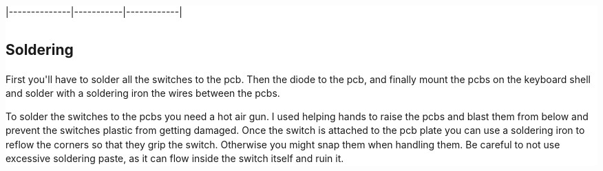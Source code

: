 |--------------|-----------|------------|


## Soldering
First you'll have to solder all the switches to the pcb. Then the diode to the pcb, and finally mount
the pcbs on the keyboard shell and solder with a soldering iron the wires between the pcbs.

To solder the switches to the pcbs you need a hot air gun.
I used helping hands to raise the pcbs and blast them from below and prevent the switches plastic from getting damaged.
Once the switch is attached to the pcb plate you can use a soldering iron to reflow the corners so that they
grip the switch. Otherwise you might snap them when handling them. Be careful to not use excessive soldering
paste, as it can flow inside the switch itself and ruin it.

